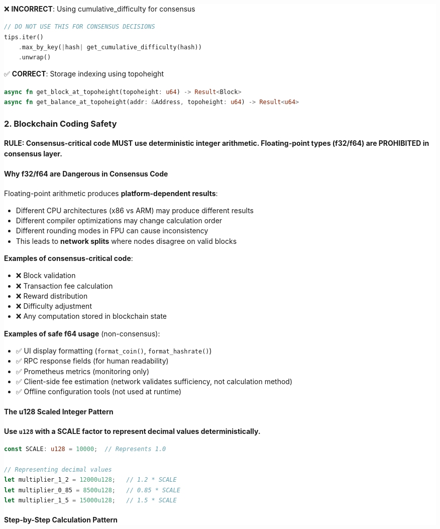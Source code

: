 ❌ **INCORRECT**: Using cumulative_difficulty for consensus
```rust
// DO NOT USE THIS FOR CONSENSUS DECISIONS
tips.iter()
    .max_by_key(|hash| get_cumulative_difficulty(hash))
    .unwrap()
```

✅ **CORRECT**: Storage indexing using topoheight
```rust
async fn get_block_at_topoheight(topoheight: u64) -> Result<Block>
async fn get_balance_at_topoheight(addr: &Address, topoheight: u64) -> Result<u64>
```

### 2. Blockchain Coding Safety

**RULE: Consensus-critical code MUST use deterministic integer arithmetic. Floating-point types (f32/f64) are PROHIBITED in consensus layer.**

#### Why f32/f64 are Dangerous in Consensus Code

Floating-point arithmetic produces **platform-dependent results**:
- Different CPU architectures (x86 vs ARM) may produce different results
- Different compiler optimizations may change calculation order
- Different rounding modes in FPU can cause inconsistency
- This leads to **network splits** where nodes disagree on valid blocks

**Examples of consensus-critical code**:
- ❌ Block validation
- ❌ Transaction fee calculation
- ❌ Reward distribution
- ❌ Difficulty adjustment
- ❌ Any computation stored in blockchain state

**Examples of safe f64 usage** (non-consensus):
- ✅ UI display formatting (`format_coin()`, `format_hashrate()`)
- ✅ RPC response fields (for human readability)
- ✅ Prometheus metrics (monitoring only)
- ✅ Client-side fee estimation (network validates sufficiency, not calculation method)
- ✅ Offline configuration tools (not used at runtime)

#### The u128 Scaled Integer Pattern

**Use `u128` with a SCALE factor to represent decimal values deterministically.**

```rust
const SCALE: u128 = 10000;  // Represents 1.0

// Representing decimal values
let multiplier_1_2 = 12000u128;   // 1.2 * SCALE
let multiplier_0_85 = 8500u128;   // 0.85 * SCALE
let multiplier_1_5 = 15000u128;   // 1.5 * SCALE
```

#### Step-by-Step Calculation Pattern
